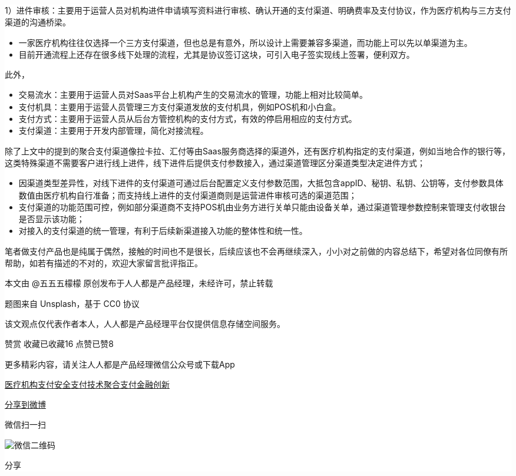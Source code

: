 1）进件审核：主要用于运营人员对机构进件申请填写资料进行审核、确认开通的支付渠道、明确费率及支付协议，作为医疗机构与三方支付渠道的沟通桥梁。

*   一家医疗机构往往仅选择一个三方支付渠道，但也总是有意外，所以设计上需要兼容多渠道，而功能上可以先以单渠道为主。
*   目前开通流程上还存在很多线下处理的流程，尤其是协议签订这块，可引入电子签实现线上签署，便利双方。

此外，

*   交易流水：主要用于运营人员对Saas平台上机构产生的交易流水的管理，功能上相对比较简单。
*   支付机具：主要用于运营人员管理三方支付渠道发放的支付机具，例如POS机和小白盒。
*   支付方式：主要用于运营人员从后台方管控机构的支付方式，有效的停启用相应的支付方式。
*   支付渠道：主要用于开发内部管理，简化对接流程。

除了上文中的提到的聚合支付渠道像拉卡拉、汇付等由Saas服务商选择的渠道外，还有医疗机构指定的支付渠道，例如当地合作的银行等，这类特殊渠道不需要客户进行线上进件，线下进件后提供支付参数接入，通过渠道管理区分渠道类型决定进件方式；

*   因渠道类型差异性，对线下进件的支付渠道可通过后台配置定义支付参数范围，大抵包含appID、秘钥、私钥、公钥等，支付参数具体数值由医疗机构自行准备；而支持线上进件的支付渠道商则是运营进件审核可选的渠道范围；
*   支付渠道的功能范围可控，例如部分渠道商不支持POS机由业务方进行关单只能由设备关单，通过渠道管理参数控制来管理支付收银台是否显示该功能；
*   对接入的支付渠道的统一管理，有利于后续新渠道接入功能的整体性和统一性。

笔者做支付产品也是纯属于偶然，接触的时间也不是很长，后续应该也不会再继续深入，小小对之前做的内容总结下，希望对各位同僚有所帮助，如若有描述的不对的，欢迎大家留言批评指正。

本文由 @五五五檬檬 原创发布于人人都是产品经理，未经许可，禁止转载

题图来自 Unsplash，基于 CC0 协议

该文观点仅代表作者本人，人人都是产品经理平台仅提供信息存储空间服务。

赞赏 收藏已收藏16 点赞已赞8

更多精彩内容，请关注人人都是产品经理微信公众号或下载App

[医疗机构](https://www.woshipm.com/tag/%e5%8c%bb%e7%96%97%e6%9c%ba%e6%9e%84)[支付安全](https://www.woshipm.com/tag/%e6%94%af%e4%bb%98%e5%ae%89%e5%85%a8)[支付技术](https://www.woshipm.com/tag/%e6%94%af%e4%bb%98%e6%8a%80%e6%9c%af)[聚合支付](https://www.woshipm.com/tag/%e8%81%9a%e5%90%88%e6%94%af%e4%bb%98)[金融创新](https://www.woshipm.com/tag/%e9%87%91%e8%9e%8d%e5%88%9b%e6%96%b0)

[分享到微博](https://service.weibo.com/share/share.php?appkey=2775287854&title=医疗Saas产品设计分享之聚合支付&url=https://www.woshipm.com/pd/6078522.html&pic=https://image.woshipm.com/2023/04/13/47dd4874-d9eb-11ed-bd74-00163e0b5ff3.jpg)

微信扫一扫

![微信二维码](https://api.pwmqr.com/qrcode/create/?url=https://www.woshipm.com/pd/6078522.html)

分享
